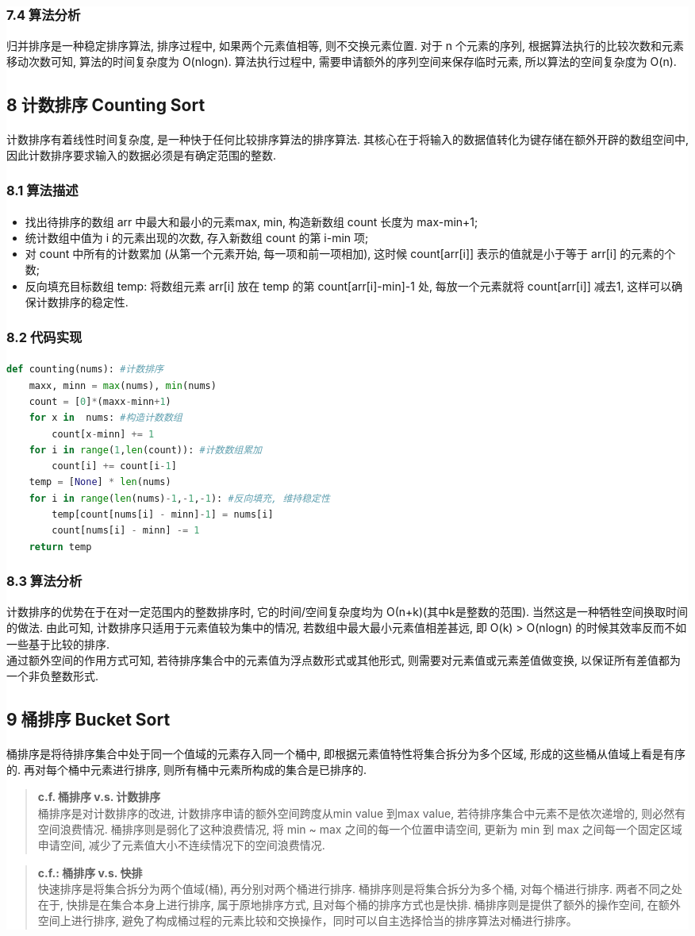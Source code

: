 
### 7.4 算法分析

归并排序是一种稳定排序算法, 排序过程中, 如果两个元素值相等, 则不交换元素位置. 对于 n 个元素的序列, 根据算法执行的比较次数和元素移动次数可知, 算法的时间复杂度为 O(nlogn). 算法执行过程中, 需要申请额外的序列空间来保存临时元素, 所以算法的空间复杂度为 O(n).


## 8 计数排序 Counting Sort

计数排序有着线性时间复杂度, 是一种快于任何比较排序算法的排序算法. 其核心在于将输入的数据值转化为键存储在额外开辟的数组空间中, 因此计数排序要求输入的数据必须是有确定范围的整数.

### 8.1 算法描述

+ 找出待排序的数组 arr 中最大和最小的元素max, min, 构造新数组 count 长度为 max-min+1;
+ 统计数组中值为 i 的元素出现的次数, 存入新数组 count 的第 i-min 项;
+ 对 count 中所有的计数累加 (从第一个元素开始, 每一项和前一项相加), 这时候 count[arr[i]] 表示的值就是小于等于 arr[i] 的元素的个数;
+ 反向填充目标数组 temp: 将数组元素 arr[i] 放在 temp 的第 count[arr[i]-min]-1 处, 每放一个元素就将 count[arr[i]] 减去1, 这样可以确保计数排序的稳定性.

### 8.2 代码实现
```python
def counting(nums): #计数排序
    maxx, minn = max(nums), min(nums)
    count = [0]*(maxx-minn+1)
    for x in  nums: #构造计数数组
        count[x-minn] += 1
    for i in range(1,len(count)): #计数数组累加
        count[i] += count[i-1]
    temp = [None] * len(nums)
    for i in range(len(nums)-1,-1,-1): #反向填充, 维持稳定性
        temp[count[nums[i] - minn]-1] = nums[i]
        count[nums[i] - minn] -= 1
    return temp
```

### 8.3 算法分析

计数排序的优势在于在对一定范围内的整数排序时, 它的时间/空间复杂度均为 Ο(n+k)(其中k是整数的范围). 当然这是一种牺牲空间换取时间的做法. 由此可知, 计数排序只适用于元素值较为集中的情况, 若数组中最大最小元素值相差甚远, 即 O(k) > O(nlogn) 的时候其效率反而不如一些基于比较的排序.  
通过额外空间的作用方式可知, 若待排序集合中的元素值为浮点数形式或其他形式, 则需要对元素值或元素差值做变换, 以保证所有差值都为一个非负整数形式.  

## 9 桶排序 Bucket Sort

桶排序是将待排序集合中处于同一个值域的元素存入同一个桶中, 即根据元素值特性将集合拆分为多个区域, 形成的这些桶从值域上看是有序的. 再对每个桶中元素进行排序, 则所有桶中元素所构成的集合是已排序的.

> **c.f. 桶排序 v.s. 计数排序**  
桶排序是对计数排序的改进, 计数排序申请的额外空间跨度从min value 到max value, 若待排序集合中元素不是依次递增的, 则必然有空间浪费情况. 桶排序则是弱化了这种浪费情况, 将 min ~ max 之间的每一个位置申请空间, 更新为 min 到 max 之间每一个固定区域申请空间, 减少了元素值大小不连续情况下的空间浪费情况.

> **c.f.: 桶排序 v.s. 快排**     
快速排序是将集合拆分为两个值域(桶), 再分别对两个桶进行排序. 桶排序则是将集合拆分为多个桶, 对每个桶进行排序.  两者不同之处在于, 快排是在集合本身上进行排序, 属于原地排序方式, 且对每个桶的排序方式也是快排. 桶排序则是提供了额外的操作空间, 在额外空间上进行排序, 避免了构成桶过程的元素比较和交换操作，同时可以自主选择恰当的排序算法对桶进行排序。
